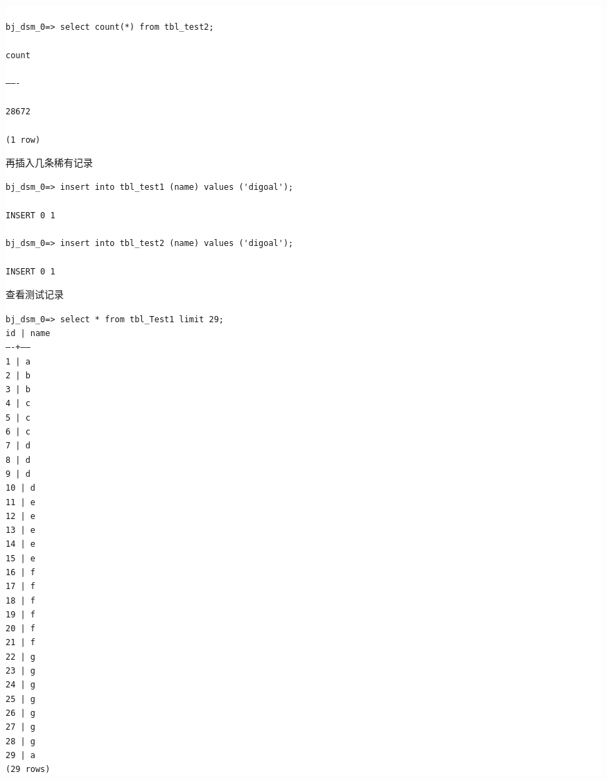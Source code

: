 ```  
    
bj_dsm_0=> select count(*) from tbl_test2;  
  
count  
  
——-  
  
28672  
  
(1 row)  
```  
  
  
再插入几条稀有记录  
  
  
```  
bj_dsm_0=> insert into tbl_test1 (name) values ('digoal');  
  
INSERT 0 1  
  
bj_dsm_0=> insert into tbl_test2 (name) values ('digoal');  
  
INSERT 0 1  
```  
  
  
查看测试记录  
  
```  
bj_dsm_0=> select * from tbl_Test1 limit 29;  
id | name  
—-+——  
1 | a  
2 | b  
3 | b  
4 | c  
5 | c  
6 | c  
7 | d  
8 | d  
9 | d  
10 | d  
11 | e  
12 | e  
13 | e  
14 | e  
15 | e  
16 | f  
17 | f  
18 | f  
19 | f  
20 | f  
21 | f  
22 | g  
23 | g  
24 | g  
25 | g  
26 | g  
27 | g  
28 | g  
29 | a  
(29 rows)  
```  
  